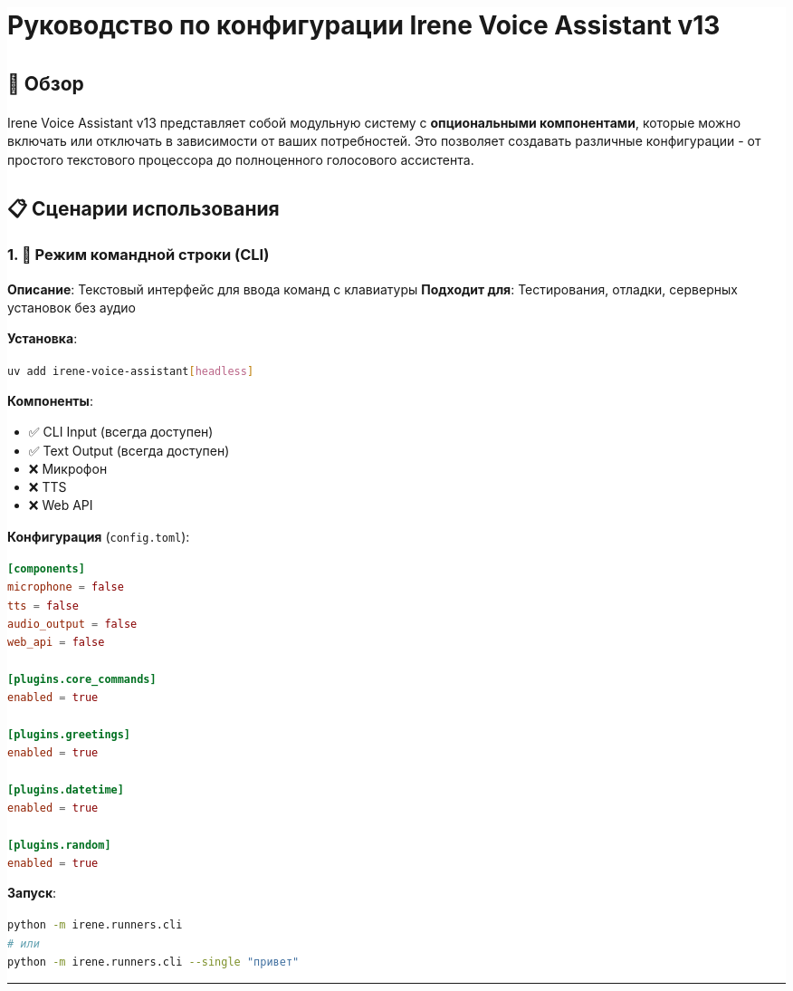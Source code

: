 # Руководство по конфигурации Irene Voice Assistant v13

## 🎯 Обзор

Irene Voice Assistant v13 представляет собой модульную систему с **опциональными компонентами**, которые можно включать или отключать в зависимости от ваших потребностей. Это позволяет создавать различные конфигурации - от простого текстового процессора до полноценного голосового ассистента.

## 📋 Сценарии использования

### 1. 💬 **Режим командной строки (CLI)**
**Описание**: Текстовый интерфейс для ввода команд с клавиатуры
**Подходит для**: Тестирования, отладки, серверных установок без аудио

**Установка**:
```bash
uv add irene-voice-assistant[headless]
```

**Компоненты**:
- ✅ CLI Input (всегда доступен)
- ✅ Text Output (всегда доступен)
- ❌ Микрофон
- ❌ TTS
- ❌ Web API

**Конфигурация** (`config.toml`):
```toml
[components]
microphone = false
tts = false
audio_output = false
web_api = false

[plugins.core_commands]
enabled = true

[plugins.greetings]
enabled = true

[plugins.datetime]
enabled = true

[plugins.random]
enabled = true
```

**Запуск**:
```bash
python -m irene.runners.cli
# или
python -m irene.runners.cli --single "привет"
```

---